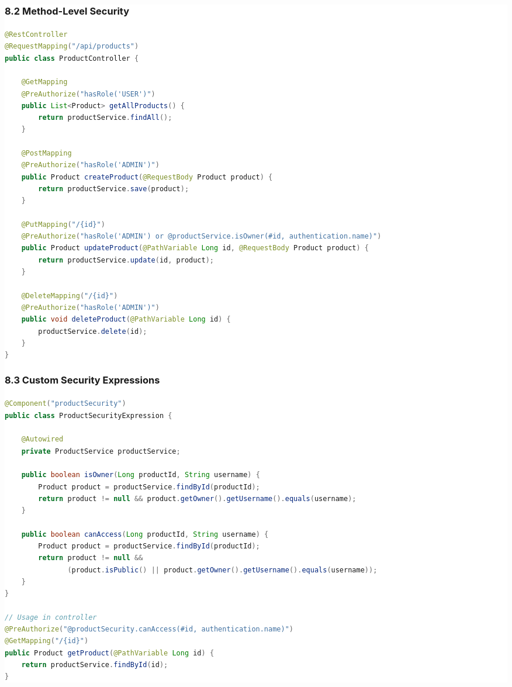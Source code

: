 ### 8.2 Method-Level Security

```java
@RestController
@RequestMapping("/api/products")
public class ProductController {
    
    @GetMapping
    @PreAuthorize("hasRole('USER')")
    public List<Product> getAllProducts() {
        return productService.findAll();
    }
    
    @PostMapping
    @PreAuthorize("hasRole('ADMIN')")
    public Product createProduct(@RequestBody Product product) {
        return productService.save(product);
    }
    
    @PutMapping("/{id}")
    @PreAuthorize("hasRole('ADMIN') or @productService.isOwner(#id, authentication.name)")
    public Product updateProduct(@PathVariable Long id, @RequestBody Product product) {
        return productService.update(id, product);
    }
    
    @DeleteMapping("/{id}")
    @PreAuthorize("hasRole('ADMIN')")
    public void deleteProduct(@PathVariable Long id) {
        productService.delete(id);
    }
}
```

### 8.3 Custom Security Expressions

```java
@Component("productSecurity")
public class ProductSecurityExpression {
    
    @Autowired
    private ProductService productService;
    
    public boolean isOwner(Long productId, String username) {
        Product product = productService.findById(productId);
        return product != null && product.getOwner().getUsername().equals(username);
    }
    
    public boolean canAccess(Long productId, String username) {
        Product product = productService.findById(productId);
        return product != null && 
               (product.isPublic() || product.getOwner().getUsername().equals(username));
    }
}

// Usage in controller
@PreAuthorize("@productSecurity.canAccess(#id, authentication.name)")
@GetMapping("/{id}")
public Product getProduct(@PathVariable Long id) {
    return productService.findById(id);
}
```
